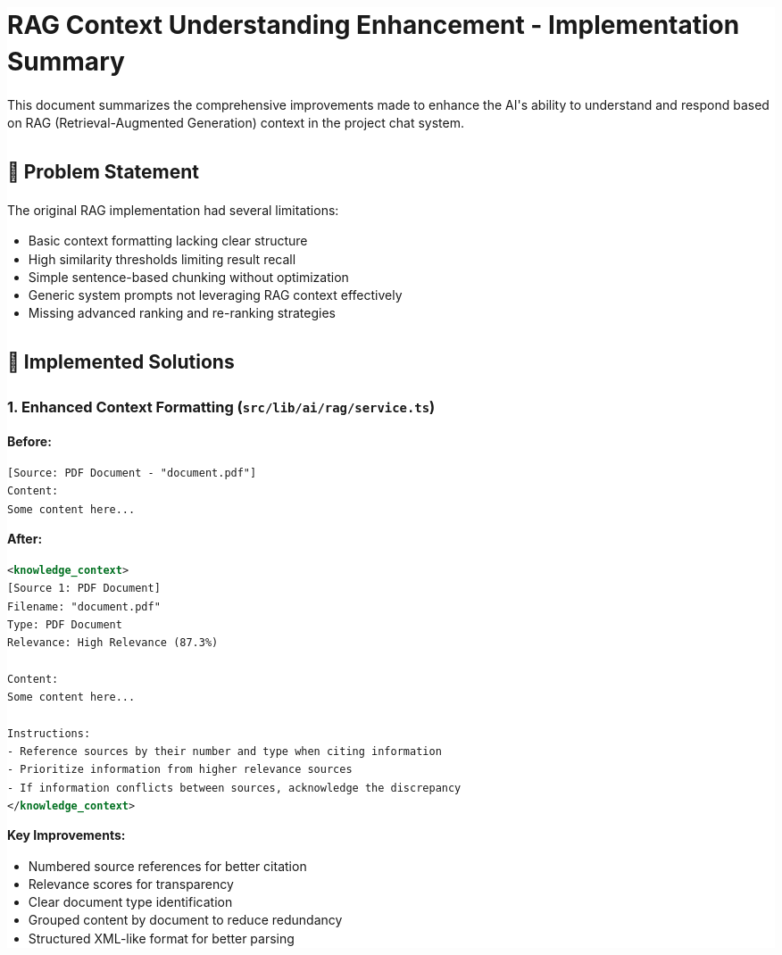 # RAG Context Understanding Enhancement - Implementation Summary

This document summarizes the comprehensive improvements made to enhance the AI's ability to understand and respond based on RAG (Retrieval-Augmented Generation) context in the project chat system.

## 🎯 Problem Statement

The original RAG implementation had several limitations:

- Basic context formatting lacking clear structure
- High similarity thresholds limiting result recall
- Simple sentence-based chunking without optimization
- Generic system prompts not leveraging RAG context effectively
- Missing advanced ranking and re-ranking strategies

## 🔧 Implemented Solutions

### 1. Enhanced Context Formatting (`src/lib/ai/rag/service.ts`)

**Before:**

```
[Source: PDF Document - "document.pdf"]
Content:
Some content here...
```

**After:**

```xml
<knowledge_context>
[Source 1: PDF Document]
Filename: "document.pdf"
Type: PDF Document
Relevance: High Relevance (87.3%)

Content:
Some content here...

Instructions:
- Reference sources by their number and type when citing information
- Prioritize information from higher relevance sources
- If information conflicts between sources, acknowledge the discrepancy
</knowledge_context>
```

**Key Improvements:**

- Numbered source references for better citation
- Relevance scores for transparency
- Clear document type identification
- Grouped content by document to reduce redundancy
- Structured XML-like format for better parsing
